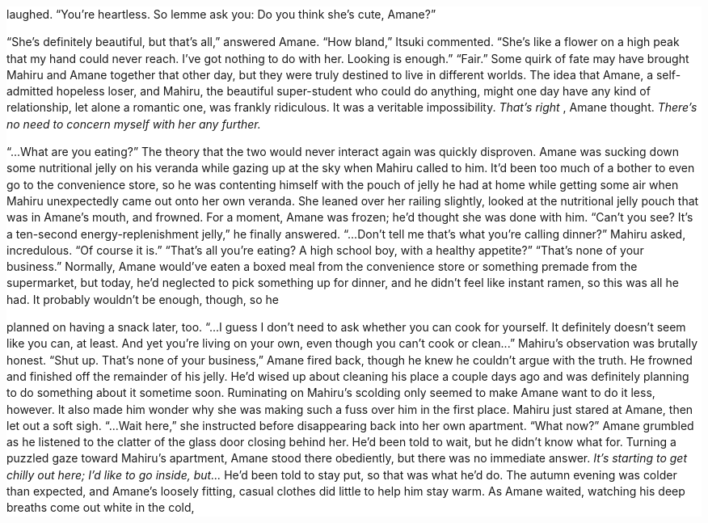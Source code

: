 laughed. “You’re heartless. So lemme ask you: Do you think she’s cute,
Amane?”


“She’s definitely beautiful, but that’s all,” answered Amane.
“How bland,” Itsuki commented.
“She’s like a flower on a high peak that my hand could never reach. I’ve
got nothing to do with her. Looking is enough.”
“Fair.”
Some quirk of fate may have brought Mahiru and Amane together that
other day, but they were truly destined to live in different worlds.
The idea that Amane, a self-admitted hopeless loser, and Mahiru, the
beautiful super-student who could do anything, might one day have any
kind of relationship, let alone a romantic one, was frankly ridiculous. It was
a veritable impossibility.
_That’s right_ , Amane thought. _There’s no need to concern myself with her
any further._

“...What are you eating?”
The theory that the two would never interact again was quickly
disproven. Amane was sucking down some nutritional jelly on his veranda
while gazing up at the sky when Mahiru called to him.
It’d been too much of a bother to even go to the convenience store, so he
was contenting himself with the pouch of jelly he had at home while getting
some air when Mahiru unexpectedly came out onto her own veranda.
She leaned over her railing slightly, looked at the nutritional jelly pouch
that was in Amane’s mouth, and frowned.
For a moment, Amane was frozen; he’d thought she was done with him.
“Can’t you see? It’s a ten-second energy-replenishment jelly,” he finally
answered.
“...Don’t tell me that’s what you’re calling dinner?” Mahiru asked,
incredulous.
“Of course it is.”
“That’s all you’re eating? A high school boy, with a healthy appetite?”
“That’s none of your business.”
Normally, Amane would’ve eaten a boxed meal from the convenience
store or something premade from the supermarket, but today, he’d
neglected to pick something up for dinner, and he didn’t feel like instant
ramen, so this was all he had. It probably wouldn’t be enough, though, so he


planned on having a snack later, too.
“...I guess I don’t need to ask whether you can cook for yourself. It
definitely doesn’t seem like you can, at least. And yet you’re living on your
own, even though you can’t cook or clean...” Mahiru’s observation was
brutally honest.
“Shut up. That’s none of your business,” Amane fired back, though he
knew he couldn’t argue with the truth. He frowned and finished off the
remainder of his jelly.
He’d wised up about cleaning his place a couple days ago and was
definitely planning to do something about it sometime soon. Ruminating on
Mahiru’s scolding only seemed to make Amane want to do it less, however.
It also made him wonder why she was making such a fuss over him in the
first place.
Mahiru just stared at Amane, then let out a soft sigh. “...Wait here,” she
instructed before disappearing back into her own apartment.
“What now?” Amane grumbled as he listened to the clatter of the glass
door closing behind her.
He’d been told to wait, but he didn’t know what for. Turning a puzzled
gaze toward Mahiru’s apartment, Amane stood there obediently, but there
was no immediate answer.
_It’s starting to get chilly out here; I’d like to go inside, but..._
He’d been told to stay put, so that was what he’d do. The autumn
evening was colder than expected, and Amane’s loosely fitting, casual
clothes did little to help him stay warm.
As Amane waited, watching his deep breaths come out white in the cold,